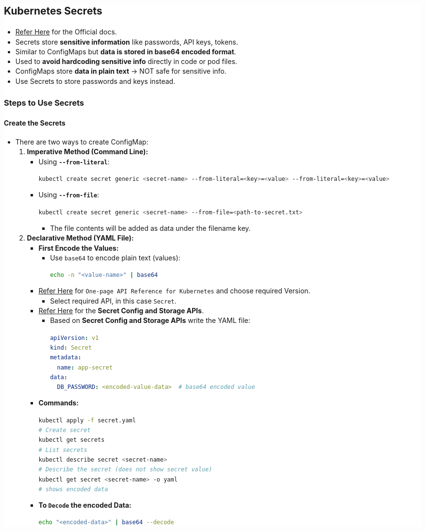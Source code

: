## Kubernetes Secrets
- [Refer Here](https://kubernetes.io/docs/concepts/configuration/secret/) for the Official docs.
- Secrets store **sensitive information** like passwords, API keys, tokens.
- Similar to ConfigMaps but **data is stored in base64 encoded format**.
- Used to **avoid hardcoding sensitive info** directly in code or pod files.
- ConfigMaps store **data in plain text** → NOT safe for sensitive info.
- Use Secrets to store passwords and keys instead.
### Steps to Use Secrets
#### Create the Secrets
- There are two ways to create ConfigMap:
  1. **Imperative Method (Command Line):**
      - Using **`--from-literal`**:
        ```bash
        kubectl create secret generic <secret-name> --from-literal=<key>=<value> --from-literal=<key>=<value>
        ```
      - Using **`--from-file`**:
        ```bash
        kubectl create secret generic <secret-name> --from-file=<path-to-secret.txt>
        ```
        - The file contents will be added as data under the filename key.
  2. **Declarative Method (YAML File):**
      - **First Encode the Values:**
        - Use `base64` to encode plain text (values):
          ```bash
          echo -n "<value-name>" | base64
          ```
      - [Refer Here](https://kubernetes.io/docs/reference/generated/kubernetes-api/v1.32/) for `One-page API Reference for Kubernetes` and choose required Version.
        - Select required API, in this case `Secret`.
      - [Refer Here](https://kubernetes.io/docs/reference/generated/kubernetes-api/v1.32/#secret-v1-core) for the **Secret Config and Storage APIs**.
        - Based on **Secret Config and Storage APIs** write the YAML file:
          ```yaml
          apiVersion: v1
          kind: Secret
          metadata:
            name: app-secret
          data:
            DB_PASSWORD: <encoded-value-data>  # base64 encoded value
          ```
      - **Commands:**
        ```sh
        kubectl apply -f secret.yaml
        # Create secret
        kubectl get secrets
        # List secrets
        kubectl describe secret <secret-name>
        # Describe the secret (does not show secret value)
        kubectl get secret <secret-name> -o yaml
        # shows encoded data
        ```
      - **To `Decode` the encoded Data:**
        ```bash
        echo "<encoded-data>" | base64 --decode
